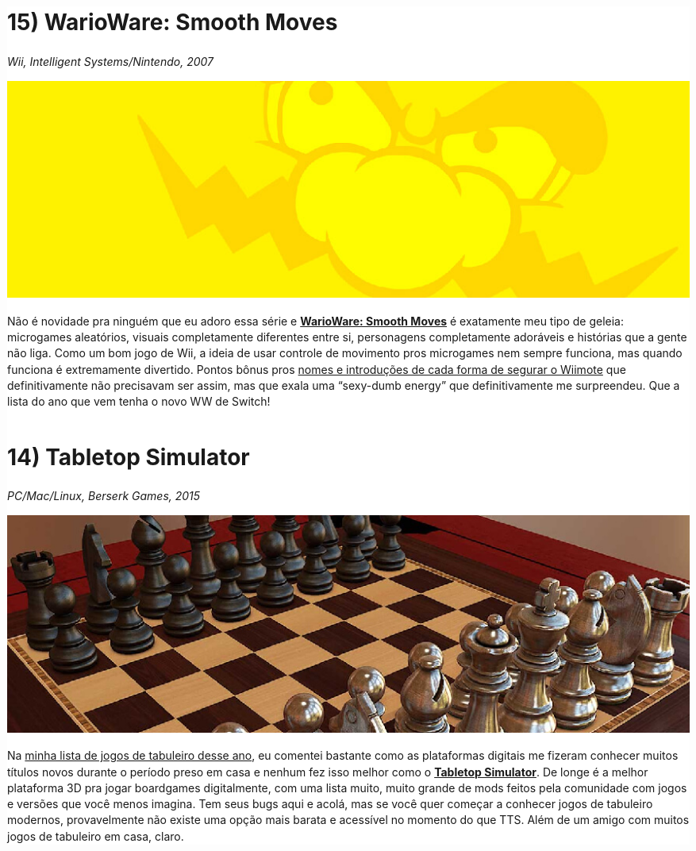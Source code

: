 
# 15) WarioWare: Smooth Moves
_Wii, Intelligent Systems/Nintendo, 2007_

![WarioWare: Smooth Moves](/assets/img/posts/melhores-jogos-digitais-2021/15.jpg)

Não é novidade pra ninguém que eu adoro essa série e **[WarioWare: Smooth Moves](https://www.nintendo.pt/Jogos/Wii/WarioWare-Smooth-Moves-283850.html)** é exatamente meu tipo de geleia: microgames aleatórios, visuais completamente diferentes entre si, personagens completamente adoráveis e histórias que a gente não liga. Como um bom jogo de Wii, a ideia de usar controle de movimento pros microgames nem sempre funciona, mas quando funciona é extremamente divertido. Pontos bônus pros [nomes e introduções de cada forma de segurar o Wiimote](https://www.youtube.com/watch?v=V7PTQ-vLP_w) que definitivamente não precisavam ser assim, mas que exala uma “sexy-dumb energy” que definitivamente me surpreendeu. Que a lista do ano que vem tenha o novo WW de Switch!


# 14) Tabletop Simulator
_PC/Mac/Linux, Berserk Games, 2015_

![Tabletop Simulator](/assets/img/posts/melhores-jogos-digitais-2021/14.jpg)

Na [minha lista de jogos de tabuleiro desse ano](https://www.gabtoschi.com/2021/12/22/melhores-jogos-tabuleiro-2021.html), eu comentei bastante como as plataformas digitais me fizeram conhecer muitos títulos novos durante o período preso em casa e nenhum fez isso melhor como o **[Tabletop Simulator](https://www.tabletopsimulator.com/)**. De longe é a melhor plataforma 3D pra jogar boardgames digitalmente, com uma lista muito, muito grande de mods feitos pela comunidade com jogos e versões que você menos imagina. Tem seus bugs aqui e acolá, mas se você quer começar a conhecer jogos de tabuleiro modernos, provavelmente não existe uma opção mais barata e acessível no momento do que TTS. Além de um amigo com muitos jogos de tabuleiro em casa, claro.
